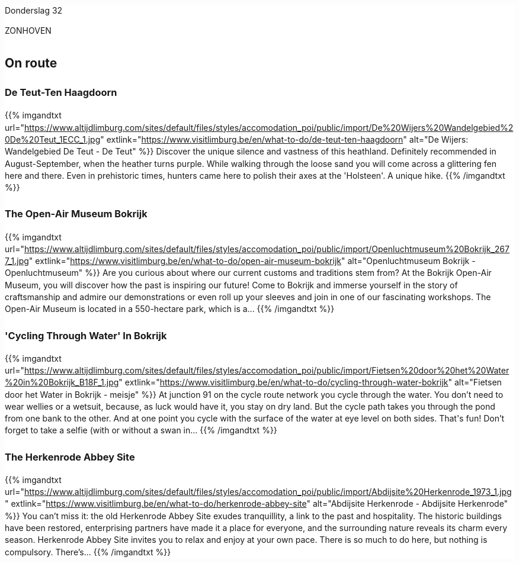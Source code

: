Donderslag 32

ZONHOVEN

## On route

### De Teut-Ten Haagdoorn

{{% imgandtxt url="https://www.altijdlimburg.com/sites/default/files/styles/accomodation_poi/public/import/De%20Wijers%20Wandelgebied%20De%20Teut_1ECC_1.jpg" extlink="https://www.visitlimburg.be/en/what-to-do/de-teut-ten-haagdoorn" alt="De Wijers: Wandelgebied De Teut - De Teut" %}}
Discover the unique silence and vastness of this heathland. Definitely recommended in August-September, when the heather turns purple. While walking through the loose sand you will come across a glittering fen here and there. Even in prehistoric times, hunters came here to polish their axes at the 'Holsteen'. A unique hike.
{{% /imgandtxt %}}

### The Open-Air Museum Bokrijk

{{% imgandtxt url="https://www.altijdlimburg.com/sites/default/files/styles/accomodation_poi/public/import/Openluchtmuseum%20Bokrijk_2677_1.jpg" extlink="https://www.visitlimburg.be/en/what-to-do/open-air-museum-bokrijk" alt="Openluchtmuseum Bokrijk - Openluchtmuseum" %}}
Are you curious about where our current customs and traditions stem from? At the Bokrijk Open-Air Museum, you will discover how the past is inspiring our future! Come to Bokrijk and immerse yourself in the story of craftsmanship and admire our demonstrations or even roll up your sleeves and join in one of our fascinating workshops. The Open-Air Museum is located in a 550-hectare park, which is a...
{{% /imgandtxt %}}

### 'Cycling Through Water' In Bokrijk

{{% imgandtxt url="https://www.altijdlimburg.com/sites/default/files/styles/accomodation_poi/public/import/Fietsen%20door%20het%20Water%20in%20Bokrijk_B18F_1.jpg" extlink="https://www.visitlimburg.be/en/what-to-do/cycling-through-water-bokrijk" alt="Fietsen door het Water in Bokrijk - meisje" %}}
At junction 91 on the cycle route network you cycle through the water. You don’t need to wear wellies or a wetsuit, because, as luck would have it, you stay on dry land. But the cycle path takes you through the pond from one bank to the other. And at one point you cycle with the surface of the water at eye level on both sides. That's fun! Don’t forget to take a selfie (with or without a swan in...
{{% /imgandtxt %}}

### The Herkenrode Abbey Site

{{% imgandtxt url="https://www.altijdlimburg.com/sites/default/files/styles/accomodation_poi/public/import/Abdijsite%20Herkenrode_1973_1.jpg" extlink="https://www.visitlimburg.be/en/what-to-do/herkenrode-abbey-site" alt="Abdijsite Herkenrode - Abdijsite Herkenrode" %}}
You can’t miss it: the old Herkenrode Abbey Site exudes tranquillity, a link to the past and hospitality. The historic buildings have been restored, enterprising partners have made it a place for everyone, and the surrounding nature reveals its charm every season. Herkenrode Abbey Site invites you to relax and enjoy at your own pace. There is so much to do here, but nothing is compulsory. There’s...
{{% /imgandtxt %}}
